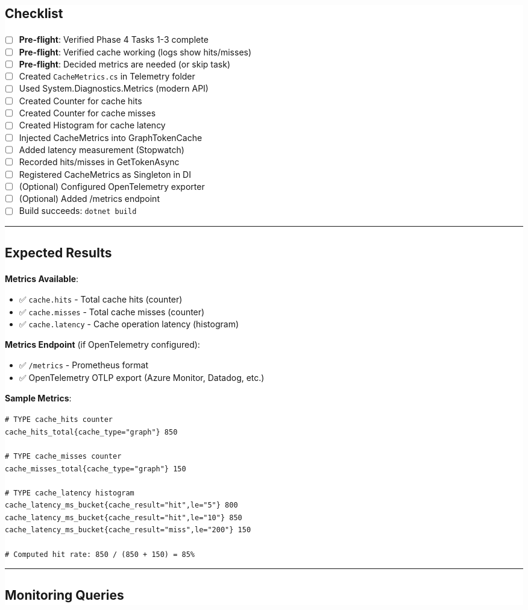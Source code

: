 
## Checklist

- [ ] **Pre-flight**: Verified Phase 4 Tasks 1-3 complete
- [ ] **Pre-flight**: Verified cache working (logs show hits/misses)
- [ ] **Pre-flight**: Decided metrics are needed (or skip task)
- [ ] Created `CacheMetrics.cs` in Telemetry folder
- [ ] Used System.Diagnostics.Metrics (modern API)
- [ ] Created Counter for cache hits
- [ ] Created Counter for cache misses
- [ ] Created Histogram for cache latency
- [ ] Injected CacheMetrics into GraphTokenCache
- [ ] Added latency measurement (Stopwatch)
- [ ] Recorded hits/misses in GetTokenAsync
- [ ] Registered CacheMetrics as Singleton in DI
- [ ] (Optional) Configured OpenTelemetry exporter
- [ ] (Optional) Added /metrics endpoint
- [ ] Build succeeds: `dotnet build`

---

## Expected Results

**Metrics Available**:
- ✅ `cache.hits` - Total cache hits (counter)
- ✅ `cache.misses` - Total cache misses (counter)
- ✅ `cache.latency` - Cache operation latency (histogram)

**Metrics Endpoint** (if OpenTelemetry configured):
- ✅ `/metrics` - Prometheus format
- ✅ OpenTelemetry OTLP export (Azure Monitor, Datadog, etc.)

**Sample Metrics**:
```
# TYPE cache_hits counter
cache_hits_total{cache_type="graph"} 850

# TYPE cache_misses counter
cache_misses_total{cache_type="graph"} 150

# TYPE cache_latency histogram
cache_latency_ms_bucket{cache_result="hit",le="5"} 800
cache_latency_ms_bucket{cache_result="hit",le="10"} 850
cache_latency_ms_bucket{cache_result="miss",le="200"} 150

# Computed hit rate: 850 / (850 + 150) = 85%
```

---

## Monitoring Queries
